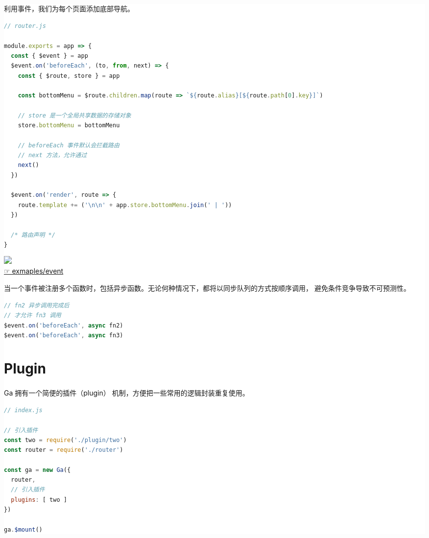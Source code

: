 利用事件，我们为每个页面添加底部导航。

```js
// router.js

module.exports = app => {
  const { $event } = app
  $event.on('beforeEach', (to, from, next) => {
    const { $route, store } = app

    const bottomMenu = $route.children.map(route => `${route.alias}[${route.path[0].key}]`)

    // store 是一个全局共享数据的存储对象
    store.bottomMenu = bottomMenu

    // beforeEach 事件默认会拦截路由
    // next 方法，允许通过
    next()
  })

  $event.on('render', route => {
    route.template += ('\n\n' + app.store.bottomMenu.join(' | '))
  })
  
  /* 路由声明 */
}
```

![](https://yeshimei.oss-cn-beijing.aliyuncs.com/20200613214219.gif)  
[ ☞ exmaples/event](https://github.com/yeshimei/ntbl-ga/tree/dev/exmaples/event)

当一个事件被注册多个函数时，包括异步函数。无论何种情况下，都将以同步队列的方式按顺序调用， 避免条件竞争导致不可预测性。

```js
// fn2 异步调用完成后
// 才允许 fn3 调用
$event.on('beforeEach', async fn2)
$event.on('beforeEach', async fn3)
```


# Plugin

Ga 拥有一个简便的插件（plugin） 机制，方便把一些常用的逻辑封装重复使用。

```js
// index.js

// 引入插件
const two = require('./plugin/two')
const router = require('./router')

const ga = new Ga({
  router,
  // 引入插件
  plugins: [ two ]
})

ga.$mount()
```
